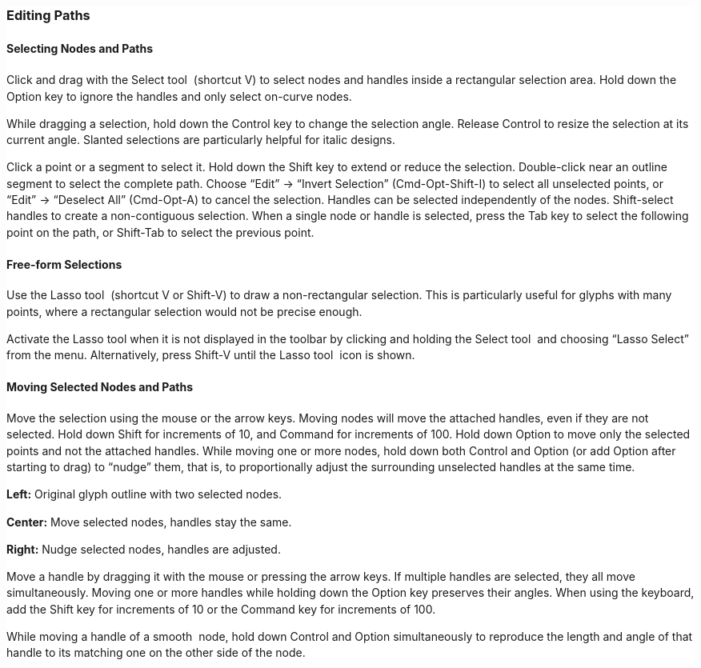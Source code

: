 ### Editing Paths

#### Selecting Nodes and Paths

Click and drag with the Select tool  (shortcut V) to select nodes and handles inside a rectangular selection area.
Hold down the Option key to ignore the handles and only select on-curve nodes.

While dragging a selection, hold down the Control key to change the selection angle.
Release Control to resize the selection at its current angle.
Slanted selections are particularly helpful for italic designs.

Click a point or a segment to select it.
Hold down the Shift key to extend or reduce the selection.
Double-click near an outline segment to select the complete path.
Choose “Edit” → “Invert Selection” (Cmd-Opt-Shift-I) to select all unselected points, or “Edit” → “Deselect All” (Cmd-Opt-A) to cancel the selection.
Handles can be selected independently of the nodes.
Shift-select handles to create a non-contiguous selection.
When a single node or handle is selected, press the Tab key to select the following point on the path, or Shift-Tab to select the previous point.

#### Free-form Selections

Use the Lasso tool  (shortcut V or Shift-V) to draw a non-rectangular selection.
This is particularly useful for glyphs with many points, where a rectangular selection would not be precise enough.

Activate the Lasso tool when it is not displayed in the toolbar by clicking and holding the Select tool  and choosing “Lasso Select” from the menu.
Alternatively, press Shift-V until the Lasso tool  icon is shown.

#### Moving Selected Nodes and Paths

Move the selection using the mouse or the arrow keys.
Moving nodes will move the attached handles, even if they are not selected.
Hold down Shift for increments of 10, and Command for increments of 100.
Hold down Option to move only the selected points and not the attached handles.
While moving one or more nodes, hold down both Control and Option (or add Option after starting to drag) to “nudge” them, that is, to proportionally adjust the surrounding unselected handles at the same time.

**Left:** Original glyph outline with two selected nodes. 

**Center:** Move selected nodes, handles stay the same. 

**Right:** Nudge selected nodes, handles are adjusted.

Move a handle by dragging it with the mouse or pressing the arrow keys.
If multiple handles are selected, they all move simultaneously.
Moving one or more handles while holding down the Option key preserves their angles.
When using the keyboard, add the Shift key for increments of 10 or the Command key for increments of 100.

While moving a handle of a smooth  node, hold down Control and Option simultaneously to reproduce the length and angle of that handle to its matching one on the other side of the node.
